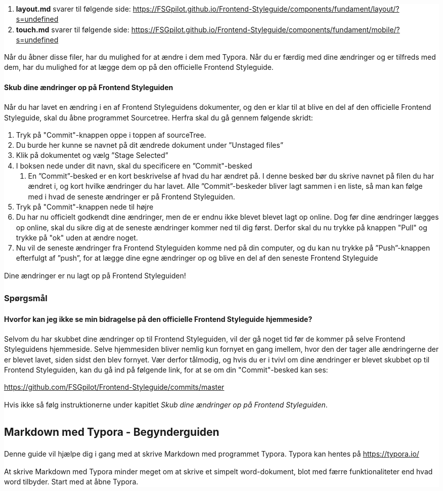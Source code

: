 1. **layout.md** svarer til følgende side: 
    <https://FSGpilot.github.io/Frontend-Styleguide/components/fundament/layout/?s=undefined>
2.  **touch.md** svarer til følgende side: 
    <https://FSGpilot.github.io/Frontend-Styleguide/components/fundament/mobile/?s=undefined>

Når du åbner disse filer, har du mulighed for at ændre i dem med Typora. Når du er færdig med dine ændringer og er tilfreds med dem, har du mulighed for at lægge dem op på den officielle Frontend Styleguide.

#### Skub dine ændringer op på Frontend Styleguiden
Når du har lavet en ændring i en af Frontend Styleguidens dokumenter, og den er klar til at blive en del af den officielle Frontend Styleguide, skal du åbne programmet Sourcetree. Herfra skal du gå gennem følgende skridt:
1. Tryk på "Commit"-knappen oppe i toppen af sourceTree.
2. Du burde her kunne se navnet på dit ændrede dokument under ”Unstaged files”
3. Klik på dokumentet og vælg ”Stage Selected”
4. I boksen nede under dit navn, skal du specificere en ”Commit"-besked 
    1. En ”Commit”-besked er en kort beskrivelse af hvad du har ændret på. I denne besked bør du skrive navnet på filen du har ændret i, og kort hvilke ændringer du har lavet. Alle ”Commit”-beskeder bliver lagt sammen i en liste, så man kan følge med i hvad de seneste ændringer er på Frontend Styleguiden.
5. Tryk på "Commit"-knappen nede til højre
6. Du har nu officielt godkendt dine ændringer, men de er endnu ikke blevet blevet lagt op online. Dog før dine ændringer lægges op online, skal du sikre dig at de seneste ændringer kommer ned til dig først. Derfor skal du nu trykke på knappen "Pull" og trykke på "ok" uden at ændre noget. 
7. Nu vil de seneste ændringer fra Frontend Styleguiden komme ned på din computer, og du kan nu trykke på ”Push”-knappen efterfulgt af ”push”, for at lægge dine egne ændringer op og blive en del af den seneste Frontend Styleguide

Dine ændringer er nu lagt op på Frontend Styleguiden!

### Spørgsmål
#### Hvorfor kan jeg ikke se min bidragelse på den officielle Frontend Styleguide hjemmeside?
Selvom du har skubbet dine ændringer op til Frontend Styleguiden, vil der gå noget tid før de kommer på selve Frontend Styleguidens hjemmeside. Selve hjemmesiden bliver nemlig kun fornyet en gang imellem, hvor den der tager alle ændringerne der er blevet lavet, siden sidst den blev fornyet. Vær derfor tålmodig, og hvis du er i tvivl om dine ændringer er blevet skubbet op til Frontend Styleguiden, kan du gå ind på følgende link, for at se om din "Commit"-besked kan ses:

<https://github.com/FSGpilot/Frontend-Styleguide/commits/master>

Hvis ikke så følg instruktionerne under kapitlet *Skub dine ændringer op på Frontend Styleguiden*.


## Markdown med Typora - Begynderguiden

Denne guide vil hjælpe dig i gang med at skrive Markdown med programmet Typora. Typora kan hentes på <https://typora.io/>

At skrive Markdown med Typora minder meget om at skrive et simpelt word-dokument, blot med færre funktionaliteter end hvad word tilbyder. Start med at åbne Typora.
